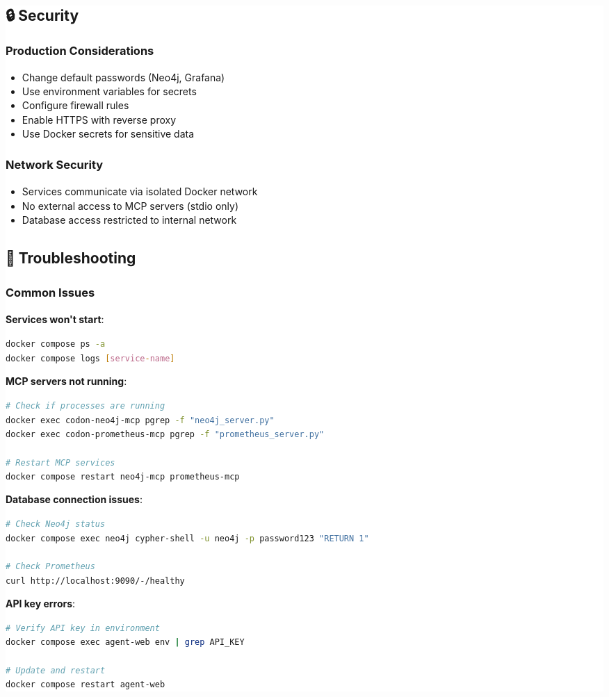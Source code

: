 ## 🔒 Security

### Production Considerations
- Change default passwords (Neo4j, Grafana)
- Use environment variables for secrets
- Configure firewall rules
- Enable HTTPS with reverse proxy
- Use Docker secrets for sensitive data

### Network Security
- Services communicate via isolated Docker network
- No external access to MCP servers (stdio only)
- Database access restricted to internal network

## 🐛 Troubleshooting

### Common Issues

**Services won't start**:
```bash
docker compose ps -a
docker compose logs [service-name]
```

**MCP servers not running**:
```bash
# Check if processes are running
docker exec codon-neo4j-mcp pgrep -f "neo4j_server.py"
docker exec codon-prometheus-mcp pgrep -f "prometheus_server.py"

# Restart MCP services
docker compose restart neo4j-mcp prometheus-mcp
```

**Database connection issues**:
```bash
# Check Neo4j status
docker compose exec neo4j cypher-shell -u neo4j -p password123 "RETURN 1"

# Check Prometheus
curl http://localhost:9090/-/healthy
```

**API key errors**:
```bash
# Verify API key in environment
docker compose exec agent-web env | grep API_KEY

# Update and restart
docker compose restart agent-web
```
